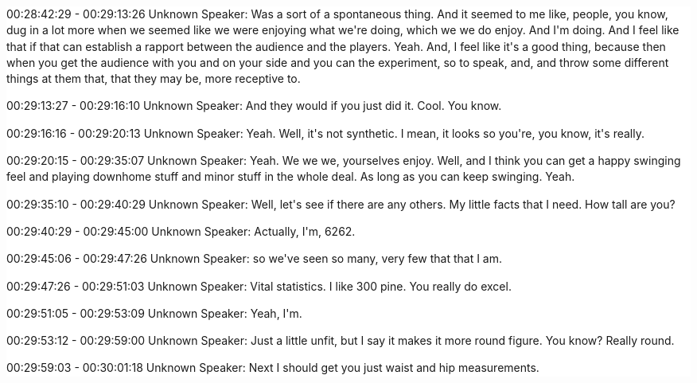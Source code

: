 
00:28:42:29 - 00:29:13:26
Unknown Speaker:
Was a sort of a spontaneous thing. And it seemed to me like, people, you know, dug in a lot more when we seemed like we were enjoying what we're doing, which we we do enjoy. And I'm doing. And I feel like that if that can establish a rapport between the audience and the players. Yeah. And, I feel like it's a good thing, because then when you get the audience with you and on your side and you can the experiment, so to speak, and, and throw some different things at them that, that they may be, more receptive to.


00:29:13:27 - 00:29:16:10
Unknown Speaker:
And they would if you just did it. Cool. You know.


00:29:16:16 - 00:29:20:13
Unknown Speaker:
Yeah. Well, it's not synthetic. I mean, it looks so you're, you know, it's really.


00:29:20:15 - 00:29:35:07
Unknown Speaker:
Yeah. We we we, yourselves enjoy. Well, and I think you can get a happy swinging feel and playing downhome stuff and minor stuff in the whole deal. As long as you can keep swinging. Yeah.


00:29:35:10 - 00:29:40:29
Unknown Speaker:
Well, let's see if there are any others. My little facts that I need. How tall are you?


00:29:40:29 - 00:29:45:00
Unknown Speaker:
Actually, I'm, 6262.


00:29:45:06 - 00:29:47:26
Unknown Speaker:
so we've seen so many, very few that that I am.


00:29:47:26 - 00:29:51:03
Unknown Speaker:
Vital statistics. I like 300 pine. You really do excel.


00:29:51:05 - 00:29:53:09
Unknown Speaker:
Yeah, I'm.


00:29:53:12 - 00:29:59:00
Unknown Speaker:
Just a little unfit, but I say it makes it more round figure. You know? Really round.


00:29:59:03 - 00:30:01:18
Unknown Speaker:
Next I should get you just waist and hip measurements.
